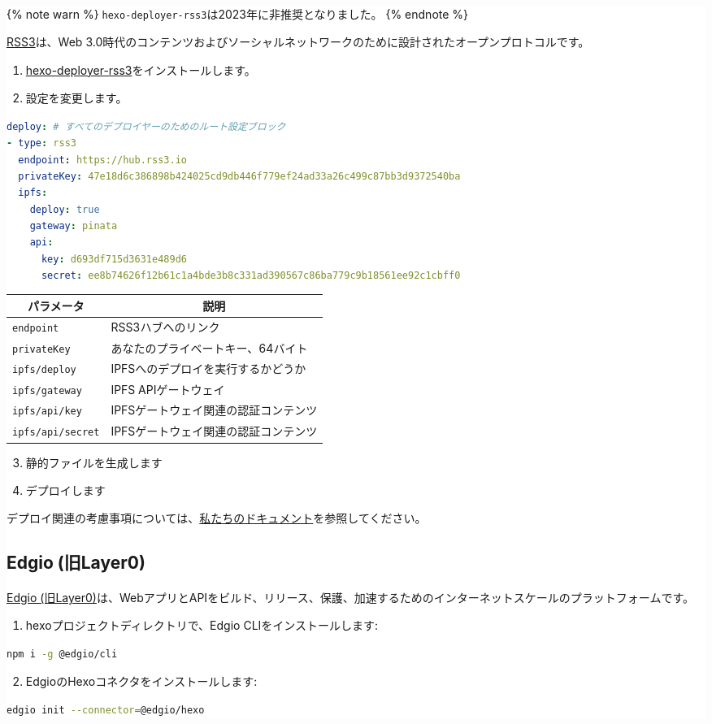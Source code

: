 {% note warn %}
`hexo-deployer-rss3`は2023年に非推奨となりました。
{% endnote %}

[RSS3](https://rss3.io)は、Web 3.0時代のコンテンツおよびソーシャルネットワークのために設計されたオープンプロトコルです。

1. [hexo-deployer-rss3]をインストールします。

2. 設定を変更します。

  ```yaml
  deploy: # すべてのデプロイヤーのためのルート設定ブロック
  - type: rss3
    endpoint: https://hub.rss3.io
    privateKey: 47e18d6c386898b424025cd9db446f779ef24ad33a26c499c87bb3d9372540ba
    ipfs:
      deploy: true
      gateway: pinata
      api:
        key: d693df715d3631e489d6
        secret: ee8b74626f12b61c1a4bde3b8c331ad390567c86ba779c9b18561ee92c1cbff0
  ```

| パラメータ | 説明 |
| ----------------- | ---------------------- |
| `endpoint` | RSS3ハブへのリンク |
| `privateKey` | あなたのプライベートキー、64バイト |
| `ipfs/deploy` | IPFSへのデプロイを実行するかどうか |
| `ipfs/gateway` | IPFS APIゲートウェイ |
| `ipfs/api/key` | IPFSゲートウェイ関連の認証コンテンツ |
| `ipfs/api/secret` | IPFSゲートウェイ関連の認証コンテンツ |

3. 静的ファイルを生成します

4. デプロイします

デプロイ関連の考慮事項については、[私たちのドキュメント](https://github.com/NaturalSelectionLabs/hexo-deployer-rss3/blob/develop/README.md)を参照してください。

## Edgio (旧Layer0)

[Edgio (旧Layer0)](https://docs.edg.io)は、WebアプリとAPIをビルド、リリース、保護、加速するためのインターネットスケールのプラットフォームです。

1. hexoプロジェクトディレクトリで、Edgio CLIをインストールします:

```bash
npm i -g @edgio/cli
```

2. EdgioのHexoコネクタをインストールします:

```bash
edgio init --connector=@edgio/hexo
```


[hexo-deployer-git]: https://github.com/hexojs/hexo-deployer-git
[hexo-deployer-heroku]: https://github.com/hexojs/hexo-deployer-heroku
[hexo-deployer-rsync]: https://github.com/hexojs/hexo-deployer-rsync
[hexo-deployer-openshift]: https://github.com/hexojs/hexo-deployer-openshift
[hexo-deployer-ftpsync]: https://github.com/hexojs/hexo-deployer-ftpsync
[hexo-deployer-sftp]: https://github.com/lucascaro/hexo-deployer-sftp
[hexo-deployer-rss3]: https://github.com/NaturalSelectionLabs/hexo-deployer-rss3
